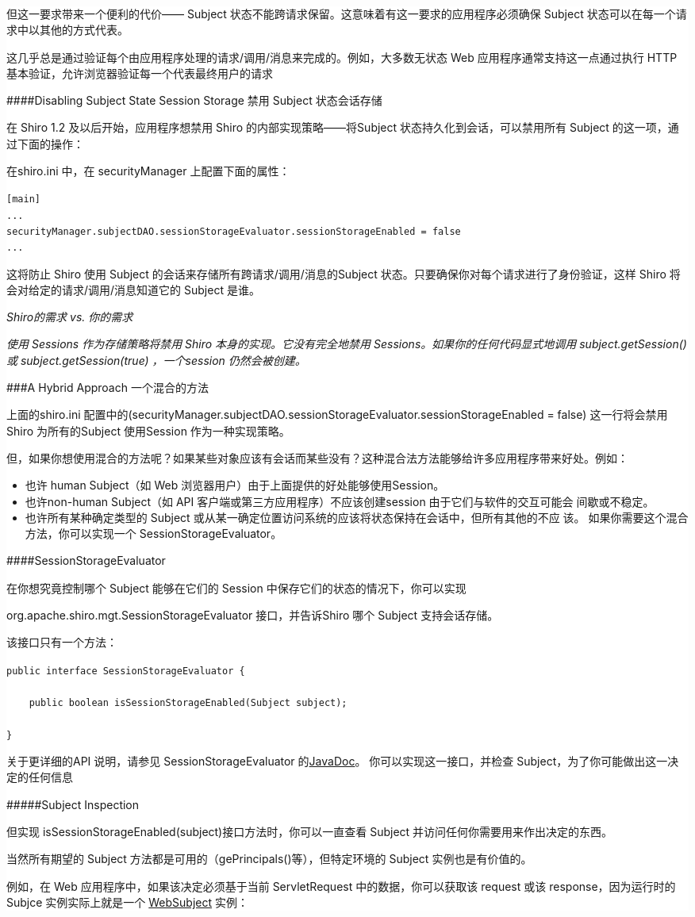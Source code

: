 但这一要求带来一个便利的代价—— Subject 状态不能跨请求保留。这意味着有这一要求的应用程序必须确保 Subject 状态可以在每一个请求中以其他的方式代表。

这几乎总是通过验证每个由应用程序处理的请求/调用/消息来完成的。例如，大多数无状态 Web 应用程序通常支持这一点通过执行 HTTP 基本验证，允许浏览器验证每一个代表最终用户的请求

####Disabling Subject State Session Storage 禁用 Subject 状态会话存储

在 Shiro 1.2 及以后开始，应用程序想禁用 Shiro 的内部实现策略——将Subject 状态持久化到会话，可以禁用所有 Subject 的这一项，通过下面的操作：

在shiro.ini 中，在 securityManager 上配置下面的属性：

	[main]
	...
	securityManager.subjectDAO.sessionStorageEvaluator.sessionStorageEnabled = false
	...

这将防止 Shiro 使用 Subject 的会话来存储所有跨请求/调用/消息的Subject 状态。只要确保你对每个请求进行了身份验证，这样 Shiro 将会对给定的请求/调用/消息知道它的 Subject 是谁。

*Shiro的需求 vs. 你的需求*

*使用 Sessions 作为存储策略将禁用 Shiro 本身的实现。它没有完全地禁用 Sessions。如果你的任何代码显式地调用
subject.getSession() 或 subject.getSession(true) ，一个session 仍然会被创建。*

###A Hybrid Approach 一个混合的方法

上面的shiro.ini 配置中的(securityManager.subjectDAO.sessionStorageEvaluator.sessionStorageEnabled = false) 这一行将会禁用Shiro 为所有的Subject 使用Session 作为一种实现策略。

但，如果你想使用混合的方法呢？如果某些对象应该有会话而某些没有？这种混合法方法能够给许多应用程序带来好处。例如：

* 也许 human Subject（如 Web 浏览器用户）由于上面提供的好处能够使用Session。
* 也许non-human Subject（如 API 客户端或第三方应用程序）不应该创建session 由于它们与软件的交互可能会
间歇或不稳定。
* 也许所有某种确定类型的 Subject 或从某一确定位置访问系统的应该将状态保持在会话中，但所有其他的不应
该。
如果你需要这个混合方法，你可以实现一个 SessionStorageEvaluator。

####SessionStorageEvaluator

在你想究竟控制哪个 Subject 能够在它们的 Session 中保存它们的状态的情况下，你可以实现

org.apache.shiro.mgt.SessionStorageEvaluator 接口，并告诉Shiro 哪个 Subject 支持会话存储。

该接口只有一个方法：

	public interface SessionStorageEvaluator {
	
	    public boolean isSessionStorageEnabled(Subject subject);
	
	}

关于更详细的API 说明，请参见 SessionStorageEvaluator 的[JavaDoc](http://shiro.apache.org/static/current/apidocs/org/apache/shiro/mgt/SessionStorageEvaluator.html)。
你可以实现这一接口，并检查 Subject，为了你可能做出这一决定的任何信息

#####Subject Inspection

但实现 isSessionStorageEnabled(subject)接口方法时，你可以一直查看 Subject 并访问任何你需要用来作出决定的东西。

当然所有期望的 Subject 方法都是可用的（gePrincipals()等），但特定环境的 Subject 实例也是有价值的。

例如，在 Web 应用程序中，如果该决定必须基于当前 ServletRequest 中的数据，你可以获取该 request 或该 response，因为运行时的Subjce 实例实际上就是一个 [WebSubject](http://shiro.apache.org/static/current/apidocs/org/apache/shiro/web/subject/WebSubject.html) 实例：
